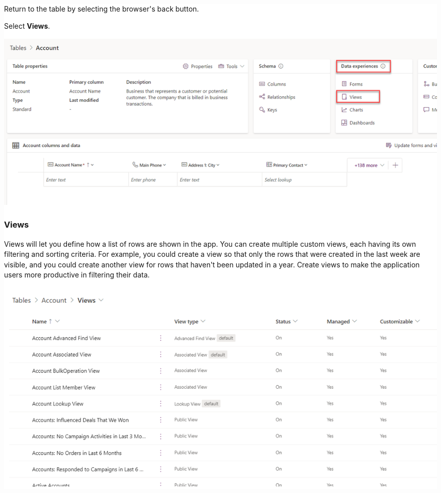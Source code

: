 Return to the table by selecting the browser's back button.

Select **Views**.

[![Screenshot showing the Views option.](media/table-views.png)](media/table-views.png#lightbox)

### Views

Views will let you define how a list of rows are shown in the app. You can create multiple custom views, each having its own filtering and sorting criteria. For example, you could create a view so that only the rows that were created in the last week are visible, and you could create another view for rows that haven't been updated in a year. Create views to make the application users more productive in filtering their data.

[![Screenshot showing the View type column.](media/view-type.png)](media/view-type.png#lightbox)
